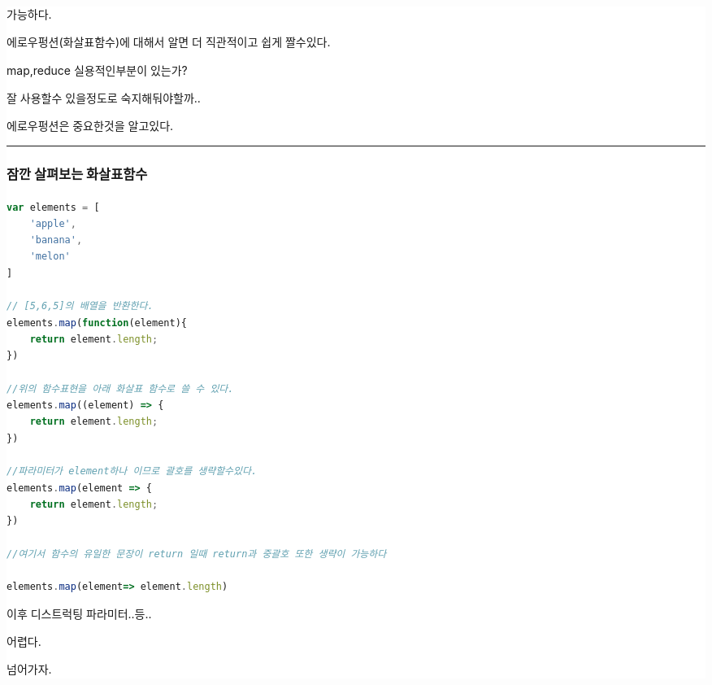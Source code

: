 가능하다.

에로우펑션(화살표함수)에 대해서 알면 더 직관적이고 쉽게 짤수있다.


map,reduce 실용적인부분이 있는가?

잘 사용할수 있을정도로 숙지해둬야할까..

에로우펑션은 중요한것을 알고있다.

---

### 잠깐 살펴보는 화살표함수

```js
var elements = [
    'apple',
    'banana',
    'melon'
]

// [5,6,5]의 배열을 반환한다.
elements.map(function(element){
    return element.length;
})

//위의 함수표현을 아래 화살표 함수로 쓸 수 있다.
elements.map((element) => {
    return element.length;
})

//파라미터가 element하나 이므로 괄호를 생략할수있다.
elements.map(element => {
    return element.length;
})

//여기서 함수의 유일한 문장이 return 일때 return과 중괄호 또한 생략이 가능하다

elements.map(element=> element.length)

```

이후 디스트럭팅 파라미터..등..

어렵다.

넘어가자.